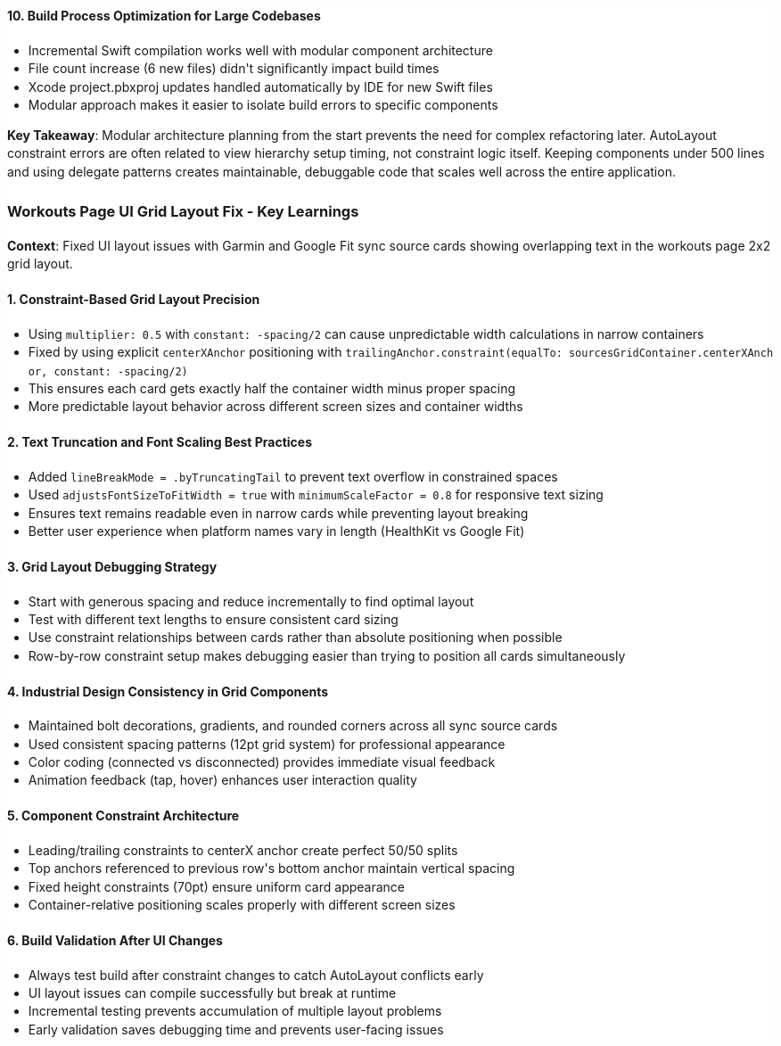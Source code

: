 #### 10. **Build Process Optimization for Large Codebases**
- Incremental Swift compilation works well with modular component architecture
- File count increase (6 new files) didn't significantly impact build times
- Xcode project.pbxproj updates handled automatically by IDE for new Swift files
- Modular approach makes it easier to isolate build errors to specific components

**Key Takeaway**: Modular architecture planning from the start prevents the need for complex refactoring later. AutoLayout constraint errors are often related to view hierarchy setup timing, not constraint logic itself. Keeping components under 500 lines and using delegate patterns creates maintainable, debuggable code that scales well across the entire application.

### Workouts Page UI Grid Layout Fix - Key Learnings

**Context**: Fixed UI layout issues with Garmin and Google Fit sync source cards showing overlapping text in the workouts page 2x2 grid layout.

#### 1. **Constraint-Based Grid Layout Precision**
- Using `multiplier: 0.5` with `constant: -spacing/2` can cause unpredictable width calculations in narrow containers
- Fixed by using explicit `centerXAnchor` positioning with `trailingAnchor.constraint(equalTo: sourcesGridContainer.centerXAnchor, constant: -spacing/2)`
- This ensures each card gets exactly half the container width minus proper spacing
- More predictable layout behavior across different screen sizes and container widths

#### 2. **Text Truncation and Font Scaling Best Practices**
- Added `lineBreakMode = .byTruncatingTail` to prevent text overflow in constrained spaces
- Used `adjustsFontSizeToFitWidth = true` with `minimumScaleFactor = 0.8` for responsive text sizing
- Ensures text remains readable even in narrow cards while preventing layout breaking
- Better user experience when platform names vary in length (HealthKit vs Google Fit)

#### 3. **Grid Layout Debugging Strategy**
- Start with generous spacing and reduce incrementally to find optimal layout
- Test with different text lengths to ensure consistent card sizing
- Use constraint relationships between cards rather than absolute positioning when possible
- Row-by-row constraint setup makes debugging easier than trying to position all cards simultaneously

#### 4. **Industrial Design Consistency in Grid Components**
- Maintained bolt decorations, gradients, and rounded corners across all sync source cards
- Used consistent spacing patterns (12pt grid system) for professional appearance
- Color coding (connected vs disconnected) provides immediate visual feedback
- Animation feedback (tap, hover) enhances user interaction quality

#### 5. **Component Constraint Architecture**
- Leading/trailing constraints to centerX anchor create perfect 50/50 splits
- Top anchors referenced to previous row's bottom anchor maintain vertical spacing
- Fixed height constraints (70pt) ensure uniform card appearance
- Container-relative positioning scales properly with different screen sizes

#### 6. **Build Validation After UI Changes**
- Always test build after constraint changes to catch AutoLayout conflicts early
- UI layout issues can compile successfully but break at runtime
- Incremental testing prevents accumulation of multiple layout problems
- Early validation saves debugging time and prevents user-facing issues
